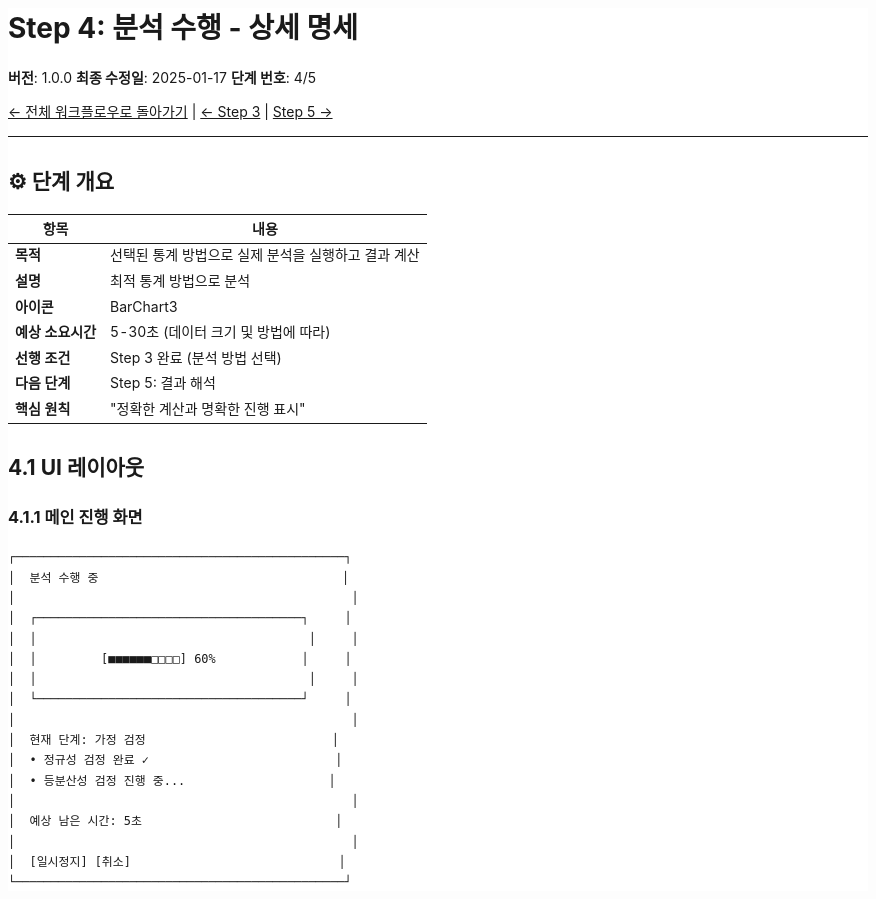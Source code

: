 # Step 4: 분석 수행 - 상세 명세

**버전**: 1.0.0
**최종 수정일**: 2025-01-17
**단계 번호**: 4/5

[← 전체 워크플로우로 돌아가기](./README.md) | [← Step 3](./STEP3_ANALYSIS_GOAL_SPEC.md) | [Step 5 →](./STEP5_RESULTS_INTERPRETATION_SPEC.md)

---

## ⚙️ 단계 개요

| 항목 | 내용 |
|-----|------|
| **목적** | 선택된 통계 방법으로 실제 분석을 실행하고 결과 계산 |
| **설명** | 최적 통계 방법으로 분석 |
| **아이콘** | BarChart3 |
| **예상 소요시간** | 5-30초 (데이터 크기 및 방법에 따라) |
| **선행 조건** | Step 3 완료 (분석 방법 선택) |
| **다음 단계** | Step 5: 결과 해석 |
| **핵심 원칙** | "정확한 계산과 명확한 진행 표시" |

## 4.1 UI 레이아웃

### 4.1.1 메인 진행 화면

```
┌──────────────────────────────────────────────┐
│  분석 수행 중                                  │
│                                               │
│  ┌─────────────────────────────────────┐     │
│  │                                      │     │
│  │         [■■■■■■□□□□] 60%            │     │
│  │                                      │     │
│  └─────────────────────────────────────┘     │
│                                               │
│  현재 단계: 가정 검정                          │
│  • 정규성 검정 완료 ✓                          │
│  • 등분산성 검정 진행 중...                    │
│                                               │
│  예상 남은 시간: 5초                           │
│                                               │
│  [일시정지] [취소]                             │
└──────────────────────────────────────────────┘
```
